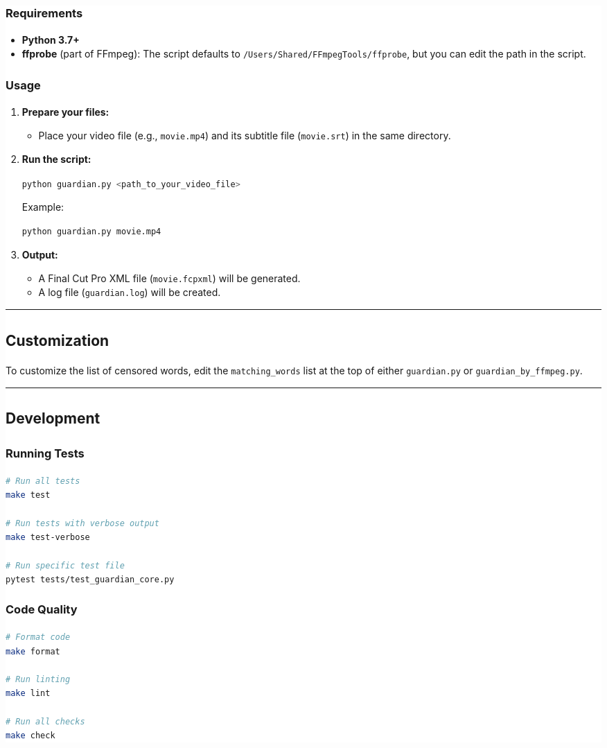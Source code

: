 ### Requirements

- **Python 3.7+**
- **ffprobe** (part of FFmpeg): The script defaults to `/Users/Shared/FFmpegTools/ffprobe`, but you can edit the path in the script.

### Usage

1. **Prepare your files:**
   - Place your video file (e.g., `movie.mp4`) and its subtitle file (`movie.srt`) in the same directory.

2. **Run the script:**
   ```sh
   python guardian.py <path_to_your_video_file>
   ```
   Example:
   ```sh
   python guardian.py movie.mp4
   ```

3. **Output:**
   - A Final Cut Pro XML file (`movie.fcpxml`) will be generated.
   - A log file (`guardian.log`) will be created.

---

## Customization

To customize the list of censored words, edit the `matching_words` list at the top of either `guardian.py` or `guardian_by_ffmpeg.py`.

---

## Development

### Running Tests

```sh
# Run all tests
make test

# Run tests with verbose output
make test-verbose

# Run specific test file
pytest tests/test_guardian_core.py
```

### Code Quality

```sh
# Format code
make format

# Run linting
make lint

# Run all checks
make check
```
